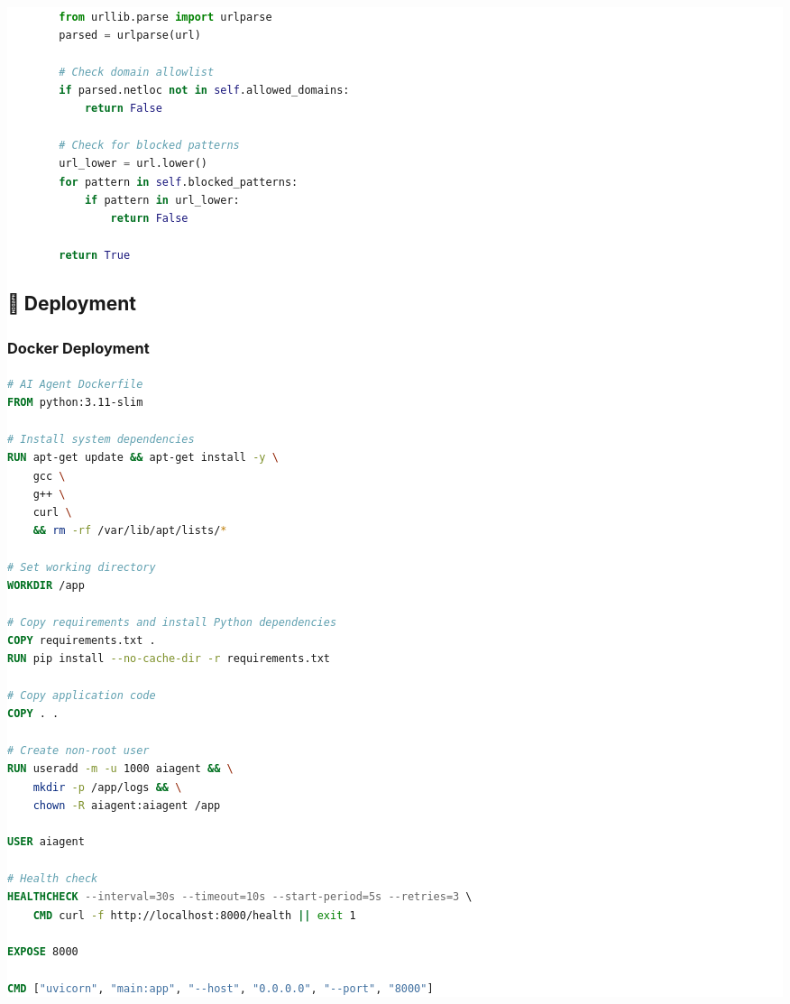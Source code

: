 ```python
        from urllib.parse import urlparse
        parsed = urlparse(url)

        # Check domain allowlist
        if parsed.netloc not in self.allowed_domains:
            return False

        # Check for blocked patterns
        url_lower = url.lower()
        for pattern in self.blocked_patterns:
            if pattern in url_lower:
                return False

        return True
```

## 🚀 Deployment

### Docker Deployment

```dockerfile
# AI Agent Dockerfile
FROM python:3.11-slim

# Install system dependencies
RUN apt-get update && apt-get install -y \
    gcc \
    g++ \
    curl \
    && rm -rf /var/lib/apt/lists/*

# Set working directory
WORKDIR /app

# Copy requirements and install Python dependencies
COPY requirements.txt .
RUN pip install --no-cache-dir -r requirements.txt

# Copy application code
COPY . .

# Create non-root user
RUN useradd -m -u 1000 aiagent && \
    mkdir -p /app/logs && \
    chown -R aiagent:aiagent /app

USER aiagent

# Health check
HEALTHCHECK --interval=30s --timeout=10s --start-period=5s --retries=3 \
    CMD curl -f http://localhost:8000/health || exit 1

EXPOSE 8000

CMD ["uvicorn", "main:app", "--host", "0.0.0.0", "--port", "8000"]
```
